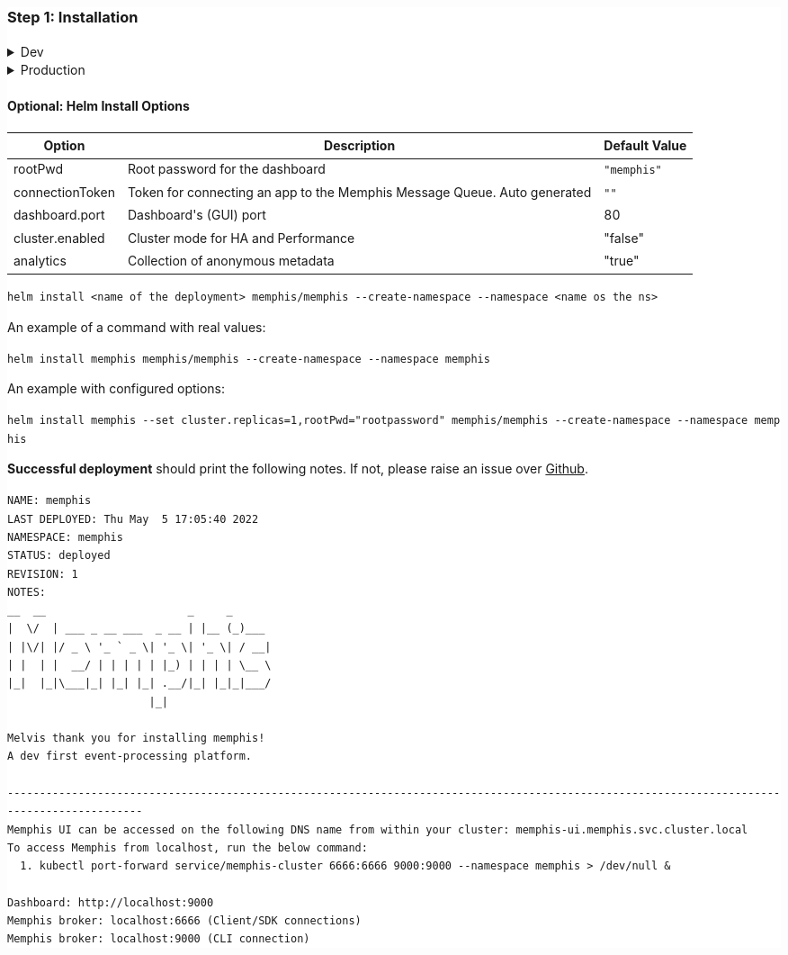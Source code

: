 ### Step 1: Installation

<details><summary>Dev</summary></details>

<details><summary>Production</summary></details>

#### Optional: Helm Install Options

| Option          | Description                                                              | Default Value |
| --------------- | ------------------------------------------------------------------------ | ------------- |
| rootPwd         | Root password for the dashboard                                          | `"memphis"`   |
| connectionToken | Token for connecting an app to the Memphis Message Queue. Auto generated | `""`          |
| dashboard.port  | Dashboard's (GUI) port                                                   | 80            |
| cluster.enabled | Cluster mode for HA and Performance                                      | "false"       |
| analytics       | Collection of anonymous metadata                                         | "true"        |

```
helm install <name of the deployment> memphis/memphis --create-namespace --namespace <name os the ns>
```

An example of a command with real values:

```
helm install memphis memphis/memphis --create-namespace --namespace memphis
```

An example with configured options:

```
helm install memphis --set cluster.replicas=1,rootPwd="rootpassword" memphis/memphis --create-namespace --namespace memphis
```

**Successful deployment** should print the following notes. If not, please raise an issue over [Github](https://github.com/Memphis-OS/memphis-k8s).

```
NAME: memphis
LAST DEPLOYED: Thu May  5 17:05:40 2022
NAMESPACE: memphis
STATUS: deployed
REVISION: 1
NOTES:
__  __                      _     _
|  \/  | ___ _ __ ___  _ __ | |__ (_)___
| |\/| |/ _ \ '_ ` _ \| '_ \| '_ \| / __|
| |  | |  __/ | | | | | |_) | | | | \__ \
|_|  |_|\___|_| |_| |_| .__/|_| |_|_|___/
                      |_|

Melvis thank you for installing memphis!
A dev first event-processing platform.

---------------------------------------------------------------------------------------------------------------------------------------------
Memphis UI can be accessed on the following DNS name from within your cluster: memphis-ui.memphis.svc.cluster.local
To access Memphis from localhost, run the below command:
  1. kubectl port-forward service/memphis-cluster 6666:6666 9000:9000 --namespace memphis > /dev/null &

Dashboard: http://localhost:9000
Memphis broker: localhost:6666 (Client/SDK connections)
Memphis broker: localhost:9000 (CLI connection)
```
